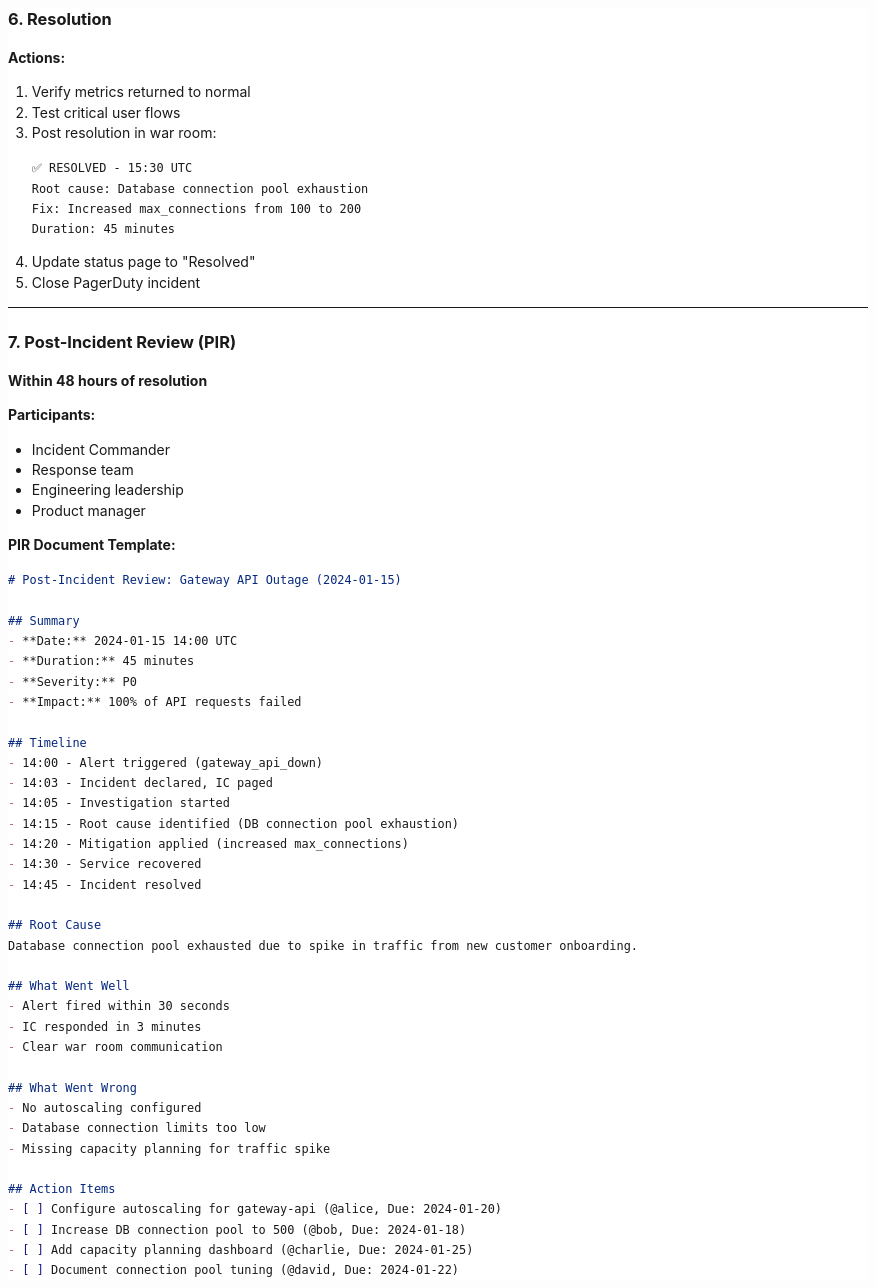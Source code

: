 ### 6. Resolution

**Actions:**
1. Verify metrics returned to normal
2. Test critical user flows
3. Post resolution in war room:
   ```
   ✅ RESOLVED - 15:30 UTC
   Root cause: Database connection pool exhaustion
   Fix: Increased max_connections from 100 to 200
   Duration: 45 minutes
   ```
4. Update status page to "Resolved"
5. Close PagerDuty incident

---

### 7. Post-Incident Review (PIR)

**Within 48 hours of resolution**

**Participants:**
- Incident Commander
- Response team
- Engineering leadership
- Product manager

**PIR Document Template:**

```markdown
# Post-Incident Review: Gateway API Outage (2024-01-15)

## Summary
- **Date:** 2024-01-15 14:00 UTC
- **Duration:** 45 minutes
- **Severity:** P0
- **Impact:** 100% of API requests failed

## Timeline
- 14:00 - Alert triggered (gateway_api_down)
- 14:03 - Incident declared, IC paged
- 14:05 - Investigation started
- 14:15 - Root cause identified (DB connection pool exhaustion)
- 14:20 - Mitigation applied (increased max_connections)
- 14:30 - Service recovered
- 14:45 - Incident resolved

## Root Cause
Database connection pool exhausted due to spike in traffic from new customer onboarding.

## What Went Well
- Alert fired within 30 seconds
- IC responded in 3 minutes
- Clear war room communication

## What Went Wrong
- No autoscaling configured
- Database connection limits too low
- Missing capacity planning for traffic spike

## Action Items
- [ ] Configure autoscaling for gateway-api (@alice, Due: 2024-01-20)
- [ ] Increase DB connection pool to 500 (@bob, Due: 2024-01-18)
- [ ] Add capacity planning dashboard (@charlie, Due: 2024-01-25)
- [ ] Document connection pool tuning (@david, Due: 2024-01-22)

```